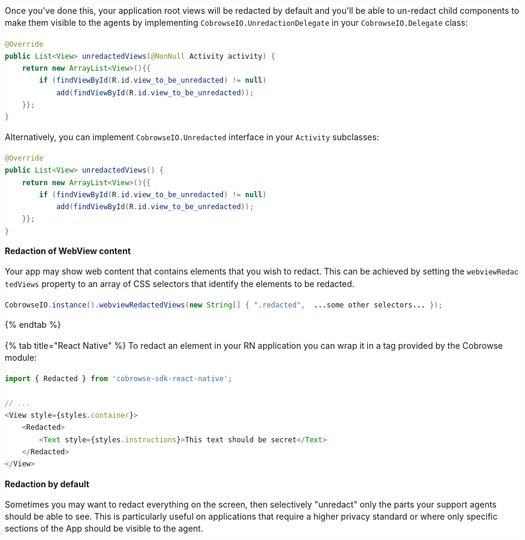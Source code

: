 Once you've done this, your application root views will be redacted by default and you'll be able to un-redact child components to make them visible to the agents by implementing `CobrowseIO.UnredactionDelegate` in your `CobrowseIO.Delegate` class:

```java
@Override
public List<View> unredactedViews(@NonNull Activity activity) {
    return new ArrayList<View>(){{
        if (findViewById(R.id.view_to_be_unredacted) != null)
            add(findViewById(R.id.view_to_be_unredacted));
    }};
}
```

Alternatively, you can implement `CobrowseIO.Unredacted` interface in your `Activity` subclasses:

```java
@Override
public List<View> unredactedViews() {
    return new ArrayList<View>(){{
        if (findViewById(R.id.view_to_be_unredacted) != null)
            add(findViewById(R.id.view_to_be_unredacted));
    }};
}
```

**Redaction of WebView content**

Your app may show web content that contains elements that you wish to redact. This can be achieved by setting the `webviewRedactedViews` property to an array of CSS selectors that identify the elements to be redacted.

```java
CobrowseIO.instance().webviewRedactedViews(new String[] { ".redacted",  ...some other selectors... });
```
{% endtab %}

{% tab title="React Native" %}
To redact an element in your RN application you can wrap it in a tag provided by the Cobrowse module:

```javascript
import { Redacted } from 'cobrowse-sdk-react-native';

// ...
<View style={styles.container}>
    <Redacted>
        <Text style={styles.instructions}>This text should be secret</Text>
    </Redacted>
</View>
```

**Redaction by default**

Sometimes you may want to redact everything on the screen, then selectively "unredact" only the parts your support agents should be able to see. This is particularly useful on applications that require a higher privacy standard or where only specific sections of the App should be visible to the agent.
